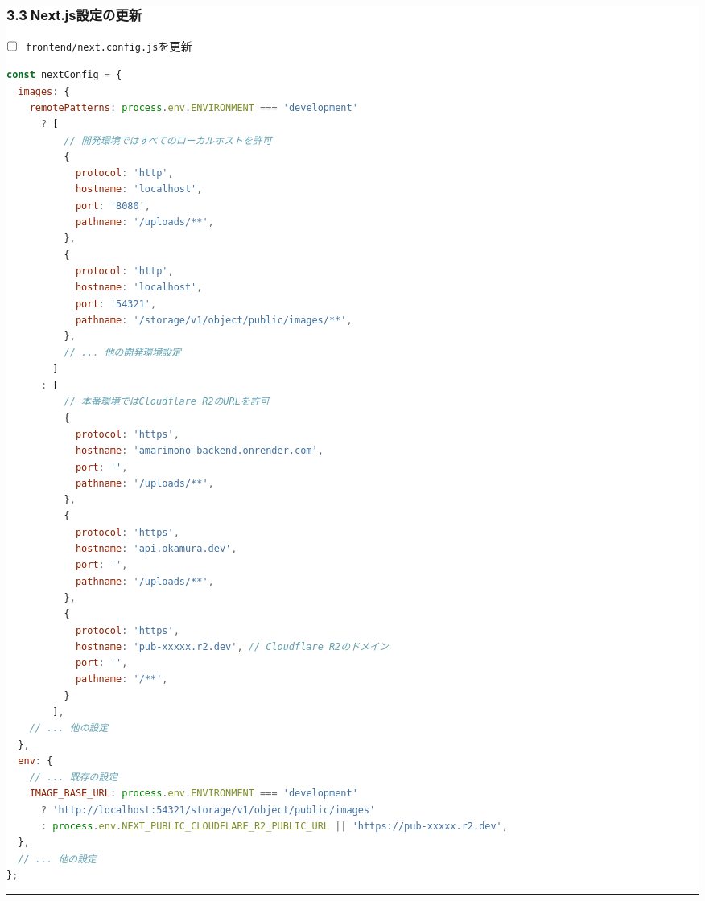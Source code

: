 ### 3.3 Next.js設定の更新
- [ ] `frontend/next.config.js`を更新
```javascript
const nextConfig = {
  images: {
    remotePatterns: process.env.ENVIRONMENT === 'development' 
      ? [
          // 開発環境ではすべてのローカルホストを許可
          {
            protocol: 'http',
            hostname: 'localhost',
            port: '8080',
            pathname: '/uploads/**',
          },
          {
            protocol: 'http',
            hostname: 'localhost',
            port: '54321',
            pathname: '/storage/v1/object/public/images/**',
          },
          // ... 他の開発環境設定
        ]
      : [
          // 本番環境ではCloudflare R2のURLを許可
          {
            protocol: 'https',
            hostname: 'amarimono-backend.onrender.com',
            port: '',
            pathname: '/uploads/**',
          },
          {
            protocol: 'https',
            hostname: 'api.okamura.dev',
            port: '',
            pathname: '/uploads/**',
          },
          {
            protocol: 'https',
            hostname: 'pub-xxxxx.r2.dev', // Cloudflare R2のドメイン
            port: '',
            pathname: '/**',
          }
        ],
    // ... 他の設定
  },
  env: {
    // ... 既存の設定
    IMAGE_BASE_URL: process.env.ENVIRONMENT === 'development'
      ? 'http://localhost:54321/storage/v1/object/public/images'
      : process.env.NEXT_PUBLIC_CLOUDFLARE_R2_PUBLIC_URL || 'https://pub-xxxxx.r2.dev',
  },
  // ... 他の設定
};
```

---